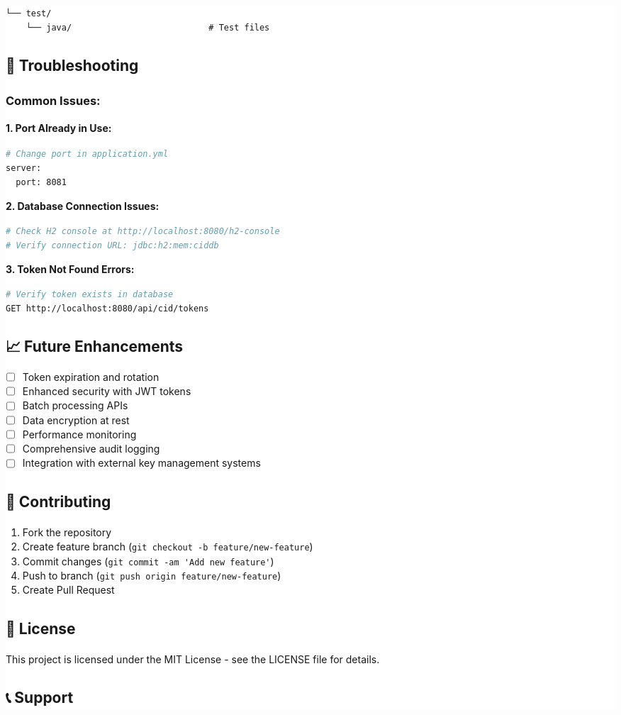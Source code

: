 ```
└── test/
    └── java/                           # Test files
```

## 🐛 Troubleshooting

### Common Issues:

**1. Port Already in Use:**
```bash
# Change port in application.yml
server:
  port: 8081
```

**2. Database Connection Issues:**
```bash
# Check H2 console at http://localhost:8080/h2-console
# Verify connection URL: jdbc:h2:mem:ciddb
```

**3. Token Not Found Errors:**
```bash
# Verify token exists in database
GET http://localhost:8080/api/cid/tokens
```

## 📈 Future Enhancements

- [ ] Token expiration and rotation
- [ ] Enhanced security with JWT tokens
- [ ] Batch processing APIs
- [ ] Data encryption at rest
- [ ] Performance monitoring
- [ ] Comprehensive audit logging
- [ ] Integration with external key management systems

## 🤝 Contributing

1. Fork the repository
2. Create feature branch (`git checkout -b feature/new-feature`)
3. Commit changes (`git commit -am 'Add new feature'`)
4. Push to branch (`git push origin feature/new-feature`)
5. Create Pull Request

## 📄 License

This project is licensed under the MIT License - see the LICENSE file for details.

## 📞 Support
